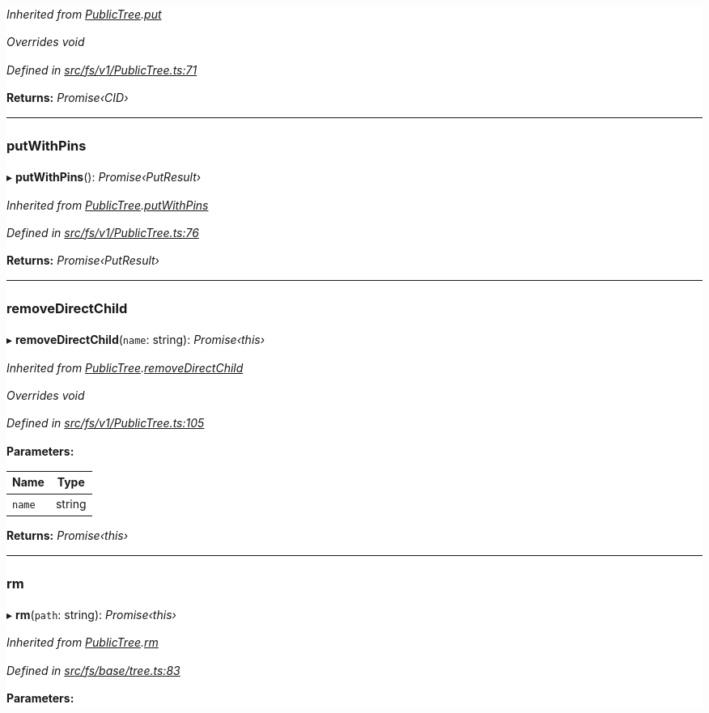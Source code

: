 *Inherited from [PublicTree](_fs_v1_publictree_.publictree.md).[put](_fs_v1_publictree_.publictree.md#put)*

*Overrides void*

*Defined in [src/fs/v1/PublicTree.ts:71](https://github.com/fission-suite/ts-sdk/blob/f59fd0a/src/fs/v1/PublicTree.ts#L71)*

**Returns:** *Promise‹CID›*

___

###  putWithPins

▸ **putWithPins**(): *Promise‹PutResult›*

*Inherited from [PublicTree](_fs_v1_publictree_.publictree.md).[putWithPins](_fs_v1_publictree_.publictree.md#putwithpins)*

*Defined in [src/fs/v1/PublicTree.ts:76](https://github.com/fission-suite/ts-sdk/blob/f59fd0a/src/fs/v1/PublicTree.ts#L76)*

**Returns:** *Promise‹PutResult›*

___

###  removeDirectChild

▸ **removeDirectChild**(`name`: string): *Promise‹this›*

*Inherited from [PublicTree](_fs_v1_publictree_.publictree.md).[removeDirectChild](_fs_v1_publictree_.publictree.md#removedirectchild)*

*Overrides void*

*Defined in [src/fs/v1/PublicTree.ts:105](https://github.com/fission-suite/ts-sdk/blob/f59fd0a/src/fs/v1/PublicTree.ts#L105)*

**Parameters:**

Name | Type |
------ | ------ |
`name` | string |

**Returns:** *Promise‹this›*

___

###  rm

▸ **rm**(`path`: string): *Promise‹this›*

*Inherited from [PublicTree](_fs_v1_publictree_.publictree.md).[rm](_fs_v1_publictree_.publictree.md#rm)*

*Defined in [src/fs/base/tree.ts:83](https://github.com/fission-suite/ts-sdk/blob/f59fd0a/src/fs/base/tree.ts#L83)*

**Parameters:**
